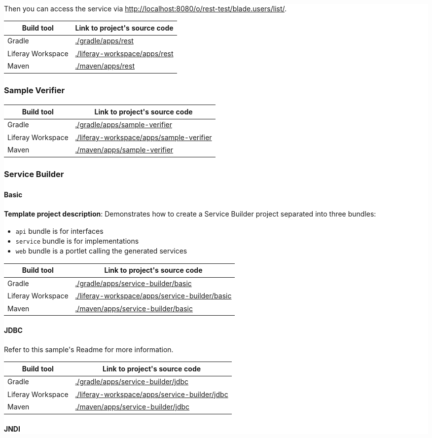 Then you can access the service via
[http://localhost:8080/o/rest-test/blade.users/list/](http://localhost:8080/o/rest-test/blade.users/list/).

| Build tool | Link to project's source code                                                   |
| ---------- | ------------------------------------------------------------------------------- |
| Gradle | [./gradle/apps/rest](./gradle/apps/rest) |
| Liferay Workspace | [./liferay-workspace/apps/rest](./liferay-workspace/apps/rest)   |
| Maven      | [./maven/apps/rest](./maven/apps/rest)        |

### Sample Verifier

| Build tool | Link to project's source code                                                   |
| ---------- | ------------------------------------------------------------------------------- |
| Gradle | [./gradle/apps/sample-verifier](./gradle/apps/sample-verifier) |
| Liferay Workspace | [./liferay-workspace/apps/sample-verifier](./liferay-workspace/apps/sample-verifier)   |
| Maven      | [./maven/apps/sample-verifier](./maven/apps/sample-verifier)        |

### Service Builder

#### Basic

**Template project description**: Demonstrates how to create a Service Builder
project separated into three bundles:

* `api` bundle is for interfaces
* `service` bundle is for implementations
* `web` bundle is a portlet calling the generated services

| Build tool | Link to project's source code                                                   |
| ---------- | ------------------------------------------------------------------------------- |
| Gradle | [./gradle/apps/service-builder/basic](./gradle/apps/service-builder/basic)  |
| Liferay Workspace | [./liferay-workspace/apps/service-builder/basic](./liferay-workspace/apps/service-builder/basic)   |
| Maven  | [./maven/apps/service-builder/basic](./maven/apps/service-builder/basic)  |

#### JDBC

Refer to this sample's Readme for more information.

| Build tool | Link to project's source code                                                   |
| ---------- | ------------------------------------------------------------------------------- |
| Gradle | [./gradle/apps/service-builder/jdbc](./gradle/apps/service-builder/jdbc)  |
| Liferay Workspace | [./liferay-workspace/apps/service-builder/jdbc](./liferay-workspace/apps/service-builder/jdbc)   |
| Maven  | [./maven/apps/service-builder/jdbc](./maven/apps/service-builder/jdbc)  |

#### JNDI
